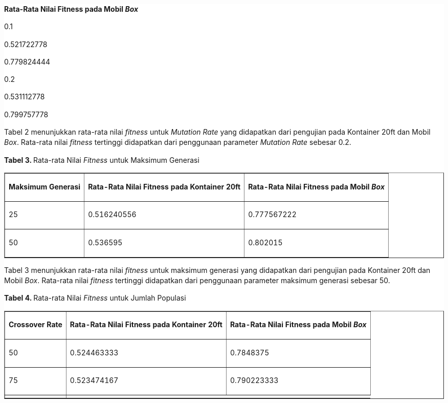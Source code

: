 <p><span class="font1" style="font-weight:bold;">Rata-Rata Nilai Fitness pada Mobil </span><span class="font1" style="font-weight:bold;font-style:italic;">Box</span></p></td></tr>
<tr><td style="vertical-align:top;">
<p><span class="font1">0.1</span></p></td><td style="vertical-align:middle;">
<p><span class="font1">0.521722778</span></p></td><td style="vertical-align:middle;">
<p><span class="font1">0.779824444</span></p></td></tr>
<tr><td style="vertical-align:top;">
<p><span class="font1">0.2</span></p></td><td style="vertical-align:middle;">
<p><span class="font1">0.531112778</span></p></td><td style="vertical-align:middle;">
<p><span class="font1">0.799757778</span></p></td></tr>
</table>
<p><span class="font1">Tabel 2 menunjukkan rata-rata nilai </span><span class="font1" style="font-style:italic;">fitness</span><span class="font1"> untuk </span><span class="font1" style="font-style:italic;">Mutation Rate</span><span class="font1"> yang didapatkan dari pengujian pada Kontainer 20ft dan Mobil </span><span class="font1" style="font-style:italic;">Box</span><span class="font1">. Rata-rata nilai </span><span class="font1" style="font-style:italic;">fitness</span><span class="font1"> tertinggi didapatkan dari penggunaan parameter </span><span class="font1" style="font-style:italic;">Mutation Rate</span><span class="font1"> sebesar 0.2.</span></p>
<p><span class="font1" style="font-weight:bold;">Tabel 3. </span><span class="font1">Rata-rata Nilai </span><span class="font1" style="font-style:italic;">Fitness</span><span class="font1"> untuk Maksimum Generasi</span></p>
<table border="1">
<tr><td style="vertical-align:middle;">
<p><span class="font1" style="font-weight:bold;">Maksimum Generasi</span></p></td><td style="vertical-align:top;">
<p><span class="font1" style="font-weight:bold;">Rata-Rata Nilai Fitness pada Kontainer 20ft</span></p></td><td style="vertical-align:top;">
<p><span class="font1" style="font-weight:bold;">Rata-Rata Nilai Fitness pada Mobil </span><span class="font1" style="font-weight:bold;font-style:italic;">Box</span></p></td></tr>
<tr><td style="vertical-align:top;">
<p><span class="font1">25</span></p></td><td style="vertical-align:top;">
<p><span class="font1">0.516240556</span></p></td><td style="vertical-align:top;">
<p><span class="font1">0.777567222</span></p></td></tr>
<tr><td style="vertical-align:top;">
<p><span class="font1">50</span></p></td><td style="vertical-align:top;">
<p><span class="font1">0.536595</span></p></td><td style="vertical-align:top;">
<p><span class="font1">0.802015</span></p></td></tr>
</table>
<p><span class="font1">Tabel 3 menunjukkan rata-rata nilai </span><span class="font1" style="font-style:italic;">fitness</span><span class="font1"> untuk maksimum generasi yang didapatkan dari pengujian pada Kontainer 20ft dan Mobil </span><span class="font1" style="font-style:italic;">Box</span><span class="font1">. Rata-rata nilai </span><span class="font1" style="font-style:italic;">fitness</span><span class="font1"> tertinggi didapatkan dari penggunaan parameter maksimum generasi sebesar 50.</span></p>
<p><span class="font1" style="font-weight:bold;">Tabel 4. </span><span class="font1">Rata-rata Nilai </span><span class="font1" style="font-style:italic;">Fitness</span><span class="font1"> untuk Jumlah Populasi</span></p>
<table border="1">
<tr><td style="vertical-align:middle;">
<p><span class="font1" style="font-weight:bold;">Crossover Rate</span></p></td><td style="vertical-align:top;">
<p><span class="font1" style="font-weight:bold;">Rata-Rata Nilai Fitness pada Kontainer 20ft</span></p></td><td style="vertical-align:top;">
<p><span class="font1" style="font-weight:bold;">Rata-Rata Nilai Fitness pada Mobil </span><span class="font1" style="font-weight:bold;font-style:italic;">Box</span></p></td></tr>
<tr><td style="vertical-align:top;">
<p><span class="font1">50</span></p></td><td style="vertical-align:middle;">
<p><span class="font1">0.524463333</span></p></td><td style="vertical-align:middle;">
<p><span class="font1">0.7848375</span></p></td></tr>
<tr><td style="vertical-align:top;">
<p><span class="font1">75</span></p></td><td style="vertical-align:middle;">
<p><span class="font1">0.523474167</span></p></td><td style="vertical-align:middle;">
<p><span class="font1">0.790223333</span></p></td></tr>
<tr><td style="vertical-align:top;">